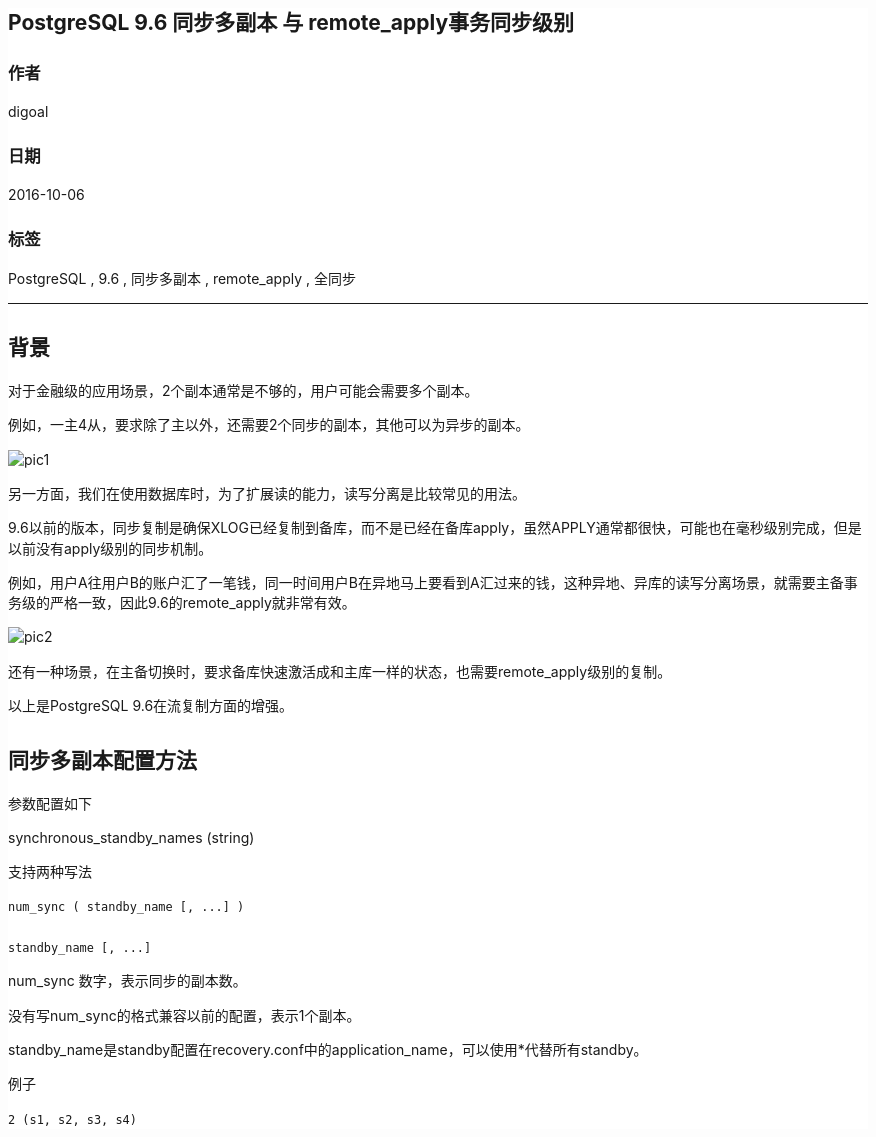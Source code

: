 ## PostgreSQL 9.6 同步多副本 与 remote_apply事务同步级别  
               
### 作者             
digoal              
              
### 日期            
2016-10-06             
              
### 标签            
PostgreSQL , 9.6 , 同步多副本 , remote_apply , 全同步    
              
----            
              
## 背景     
对于金融级的应用场景，2个副本通常是不够的，用户可能会需要多个副本。  
  
例如，一主4从，要求除了主以外，还需要2个同步的副本，其他可以为异步的副本。  
  
![pic1](20161006_02_pic_001.png)  
  
另一方面，我们在使用数据库时，为了扩展读的能力，读写分离是比较常见的用法。  
  
9.6以前的版本，同步复制是确保XLOG已经复制到备库，而不是已经在备库apply，虽然APPLY通常都很快，可能也在毫秒级别完成，但是以前没有apply级别的同步机制。  
  
例如，用户A往用户B的账户汇了一笔钱，同一时间用户B在异地马上要看到A汇过来的钱，这种异地、异库的读写分离场景，就需要主备事务级的严格一致，因此9.6的remote_apply就非常有效。   
  
![pic2](20161006_02_pic_002.png)  
  
还有一种场景，在主备切换时，要求备库快速激活成和主库一样的状态，也需要remote_apply级别的复制。  
  
以上是PostgreSQL 9.6在流复制方面的增强。  
  
## 同步多副本配置方法
参数配置如下  
  
synchronous_standby_names (string)  

支持两种写法  
```
num_sync ( standby_name [, ...] )  

standby_name [, ...]  
```
  
num_sync 数字，表示同步的副本数。  
  
没有写num_sync的格式兼容以前的配置，表示1个副本。    
  
standby_name是standby配置在recovery.conf中的application_name，可以使用*代替所有standby。  
  
例子  
```
2 (s1, s2, s3, s4)
```  
  
